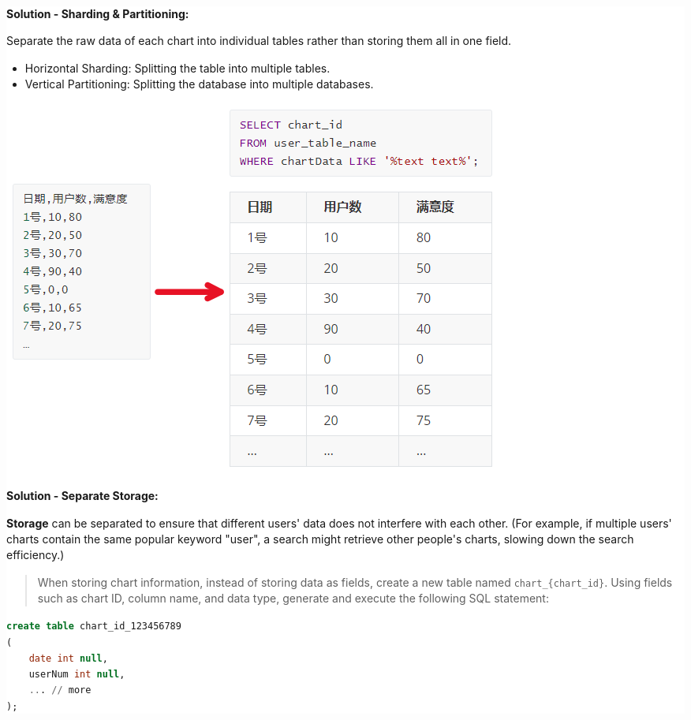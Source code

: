 

**Solution - Sharding & Partitioning:**

Separate the raw data of each chart into individual tables rather than storing them all in one field.

* Horizontal Sharding: Splitting the table into multiple tables.
* Vertical Partitioning: Splitting the database into multiple databases.

![](image/4_2.0.oldVsNewData.png)

**Solution - Separate Storage:**

**Storage** can be separated to ensure that different users' data does not interfere with each other. (For example, if multiple users' charts contain the same popular keyword "user", a search might retrieve other people's charts, slowing down the search efficiency.)

> When storing chart information, instead of storing data as fields, create a new table named `chart_{chart_id}`. Using fields such as chart ID, column name, and data type, generate and execute the following SQL statement:

```sql
create table chart_id_123456789
(
	date int null,
    userNum int null,
    ... // more
);
```

